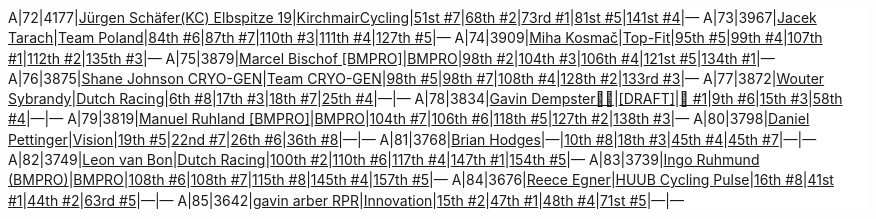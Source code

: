 A|72|4177|[Jürgen Schäfer\(KC\) Elbspitze 19](https://zwiftpower\.com/profile\.php?z=466660)|[KirchmairCycling](https://zwiftpower\.com/team\.php?id=2991)|[51st \#7](https://zwiftpower\.com/events\.php?zid=173451)|[68th \#2](https://zwiftpower\.com/events\.php?zid=155628)|[73rd \#1](https://zwiftpower\.com/events\.php?zid=152778)|[81st \#5](https://zwiftpower\.com/events\.php?zid=166630)|[141st \#4](https://zwiftpower\.com/events\.php?zid=162691)|—
A|73|3967|[Jacek Tarach](https://zwiftpower\.com/profile\.php?z=62218)|[Team Poland](https://zwiftpower\.com/team\.php?id=25)|[84th \#6](https://zwiftpower\.com/events\.php?zid=171935)|[87th \#7](https://zwiftpower\.com/events\.php?zid=173451)|[110th \#3](https://zwiftpower\.com/events\.php?zid=159334)|[111th \#4](https://zwiftpower\.com/events\.php?zid=162691)|[127th \#5](https://zwiftpower\.com/events\.php?zid=166630)|—
A|74|3909|[Miha Kosmač](https://zwiftpower\.com/profile\.php?z=484492)|[Top\-Fit](https://zwiftpower\.com/team\.php?id=2019)|[95th \#5](https://zwiftpower\.com/events\.php?zid=166630)|[99th \#4](https://zwiftpower\.com/events\.php?zid=162691)|[107th \#1](https://zwiftpower\.com/events\.php?zid=152778)|[112th \#2](https://zwiftpower\.com/events\.php?zid=155628)|[135th \#3](https://zwiftpower\.com/events\.php?zid=159334)|—
A|75|3879|[Marcel Bischof \[BMPRO\]](https://zwiftpower\.com/profile\.php?z=170911)|[BMPRO](https://zwiftpower\.com/team\.php?id=3343)|[98th \#2](https://zwiftpower\.com/events\.php?zid=155628)|[104th \#3](https://zwiftpower\.com/events\.php?zid=159334)|[106th \#4](https://zwiftpower\.com/events\.php?zid=162691)|[121st \#5](https://zwiftpower\.com/events\.php?zid=166630)|[134th \#1](https://zwiftpower\.com/events\.php?zid=152778)|—
A|76|3875|[Shane Johnson CRYO\-GEN](https://zwiftpower\.com/profile\.php?z=879319)|[Team CRYO\-GEN](https://zwiftpower\.com/team\.php?id=2740)|[98th \#5](https://zwiftpower\.com/events\.php?zid=166630)|[98th \#7](https://zwiftpower\.com/events\.php?zid=173451)|[108th \#4](https://zwiftpower\.com/events\.php?zid=162691)|[128th \#2](https://zwiftpower\.com/events\.php?zid=155628)|[133rd \#3](https://zwiftpower\.com/events\.php?zid=159334)|—
A|77|3872|[Wouter Sybrandy](https://zwiftpower\.com/profile\.php?z=2021)|[Dutch Racing](https://zwiftpower\.com/team\.php?id=3751)|[6th \#8](https://zwiftpower\.com/events\.php?zid=176148)|[17th \#3](https://zwiftpower\.com/events\.php?zid=159334)|[18th \#7](https://zwiftpower\.com/events\.php?zid=173451)|[25th \#4](https://zwiftpower\.com/events\.php?zid=162691)|—|—
A|78|3834|[Gavin Dempster🦕🔰](https://zwiftpower\.com/profile\.php?z=6499)|[\[DRAFT\]](https://zwiftpower\.com/team\.php?id=1634)|[🥉 \#1](https://zwiftpower\.com/events\.php?zid=152778)|[9th \#6](https://zwiftpower\.com/events\.php?zid=171935)|[15th \#3](https://zwiftpower\.com/events\.php?zid=159334)|[58th \#4](https://zwiftpower\.com/events\.php?zid=162691)|—|—
A|79|3819|[Manuel Ruhland \[BMPRO\]](https://zwiftpower\.com/profile\.php?z=1047299)|[BMPRO](https://zwiftpower\.com/team\.php?id=3343)|[104th \#7](https://zwiftpower\.com/events\.php?zid=173451)|[106th \#6](https://zwiftpower\.com/events\.php?zid=171935)|[118th \#5](https://zwiftpower\.com/events\.php?zid=166630)|[127th \#2](https://zwiftpower\.com/events\.php?zid=155628)|[138th \#3](https://zwiftpower\.com/events\.php?zid=159334)|—
A|80|3798|[Daniel Pettinger](https://zwiftpower\.com/profile\.php?z=90946)|[Vision](https://zwiftpower\.com/team\.php?id=9)|[19th \#5](https://zwiftpower\.com/events\.php?zid=166630)|[22nd \#7](https://zwiftpower\.com/events\.php?zid=173451)|[26th \#6](https://zwiftpower\.com/events\.php?zid=171935)|[36th \#8](https://zwiftpower\.com/events\.php?zid=176148)|—|—
A|81|3768|[Brian Hodges](https://zwiftpower\.com/profile\.php?z=399270)|—|[10th \#8](https://zwiftpower\.com/events\.php?zid=176148)|[18th \#3](https://zwiftpower\.com/events\.php?zid=159334)|[45th \#4](https://zwiftpower\.com/events\.php?zid=162691)|[45th \#7](https://zwiftpower\.com/events\.php?zid=173451)|—|—
A|82|3749|[Leon van Bon](https://zwiftpower\.com/profile\.php?z=96777)|[Dutch Racing](https://zwiftpower\.com/team\.php?id=3751)|[100th \#2](https://zwiftpower\.com/events\.php?zid=155628)|[110th \#6](https://zwiftpower\.com/events\.php?zid=171935)|[117th \#4](https://zwiftpower\.com/events\.php?zid=162691)|[147th \#1](https://zwiftpower\.com/events\.php?zid=152778)|[154th \#5](https://zwiftpower\.com/events\.php?zid=166630)|—
A|83|3739|[Ingo Ruhmund \(BMPRO\)](https://zwiftpower\.com/profile\.php?z=452096)|[BMPRO](https://zwiftpower\.com/team\.php?id=3343)|[108th \#6](https://zwiftpower\.com/events\.php?zid=171935)|[108th \#7](https://zwiftpower\.com/events\.php?zid=173451)|[115th \#8](https://zwiftpower\.com/events\.php?zid=176148)|[145th \#4](https://zwiftpower\.com/events\.php?zid=162691)|[157th \#5](https://zwiftpower\.com/events\.php?zid=166630)|—
A|84|3676|[Reece Egner](https://zwiftpower\.com/profile\.php?z=243035)|[HUUB Cycling Pulse](https://zwiftpower\.com/team\.php?id=3911)|[16th \#8](https://zwiftpower\.com/events\.php?zid=176148)|[41st \#1](https://zwiftpower\.com/events\.php?zid=152778)|[44th \#2](https://zwiftpower\.com/events\.php?zid=155628)|[63rd \#5](https://zwiftpower\.com/events\.php?zid=166630)|—|—
A|85|3642|[gavin arber RPR](https://zwiftpower\.com/profile\.php?z=606)|[Innovation](https://zwiftpower\.com/team\.php?id=975)|[15th \#2](https://zwiftpower\.com/events\.php?zid=155628)|[47th \#1](https://zwiftpower\.com/events\.php?zid=152778)|[48th \#4](https://zwiftpower\.com/events\.php?zid=162691)|[71st \#5](https://zwiftpower\.com/events\.php?zid=166630)|—|—